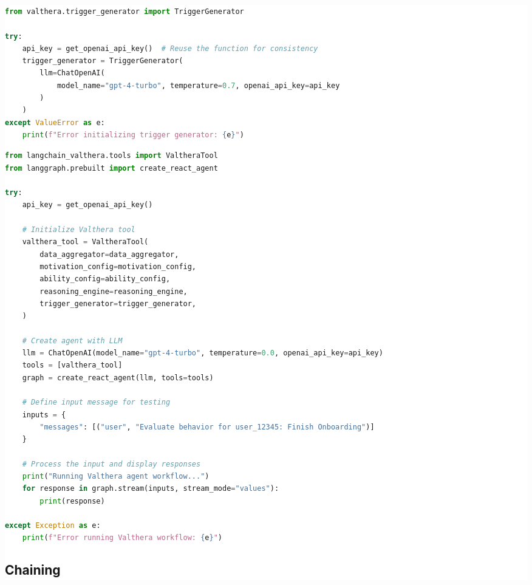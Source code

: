 
```python
from valthera.trigger_generator import TriggerGenerator

try:
    api_key = get_openai_api_key()  # Reuse the function for consistency
    trigger_generator = TriggerGenerator(
        llm=ChatOpenAI(
            model_name="gpt-4-turbo", temperature=0.7, openai_api_key=api_key
        )
    )
except ValueError as e:
    print(f"Error initializing trigger generator: {e}")
```


```python
from langchain_valthera.tools import ValtheraTool
from langgraph.prebuilt import create_react_agent

try:
    api_key = get_openai_api_key()

    # Initialize Valthera tool
    valthera_tool = ValtheraTool(
        data_aggregator=data_aggregator,
        motivation_config=motivation_config,
        ability_config=ability_config,
        reasoning_engine=reasoning_engine,
        trigger_generator=trigger_generator,
    )

    # Create agent with LLM
    llm = ChatOpenAI(model_name="gpt-4-turbo", temperature=0.0, openai_api_key=api_key)
    tools = [valthera_tool]
    graph = create_react_agent(llm, tools=tools)

    # Define input message for testing
    inputs = {
        "messages": [("user", "Evaluate behavior for user_12345: Finish Onboarding")]
    }

    # Process the input and display responses
    print("Running Valthera agent workflow...")
    for response in graph.stream(inputs, stream_mode="values"):
        print(response)

except Exception as e:
    print(f"Error running Valthera workflow: {e}")
```

## Chaining
